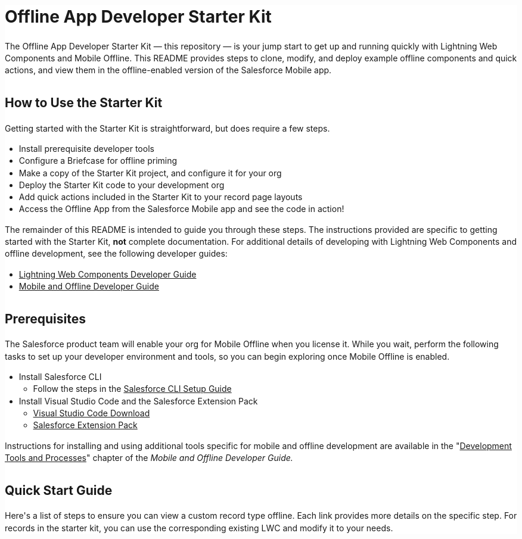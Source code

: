 # Offline App Developer Starter Kit

The Offline App Developer Starter Kit — this repository — is your jump start to get up and running quickly with Lightning Web Components and Mobile Offline. This README provides steps to clone, modify, and deploy example offline components and quick actions, and view them in the offline-enabled version of the Salesforce Mobile app.

## How to Use the Starter Kit

Getting started with the Starter Kit is straightforward, but does require a few steps.

* Install prerequisite developer tools
* Configure a Briefcase for offline priming
* Make a copy of the Starter Kit project, and configure it for your org
* Deploy the Starter Kit code to your development org
* Add quick actions included in the Starter Kit to your record page layouts
* Access the Offline App from the Salesforce Mobile app and see the code in action!

The remainder of this README is intended to guide you through these steps. The instructions provided are specific to getting started with the Starter Kit, **not** complete documentation. For additional details of developing with Lightning Web Components and offline development, see the following developer guides:

* [Lightning Web Components Developer Guide](https://developer.salesforce.com/docs/component-library/documentation/en/lwc)
* [Mobile and Offline Developer Guide](https://developer.salesforce.com/docs/atlas.en-us.mobile_offline.meta/mobile_offline/)

## Prerequisites

The Salesforce product team will enable your org for Mobile Offline when you license it. While you wait, perform the following tasks to set up your developer environment and tools, so you can begin exploring once Mobile Offline is enabled.

* Install Salesforce CLI
  * Follow the steps in the [Salesforce CLI Setup Guide](https://developer.salesforce.com/docs/atlas.en-us.sfdx_setup.meta/sfdx_setup/sfdx_setup_intro.htm)
* Install Visual Studio Code and the Salesforce Extension Pack
  * [Visual Studio Code Download](https://code.visualstudio.com/download)
  * [Salesforce Extension Pack](https://marketplace.visualstudio.com/items?itemName=salesforce.salesforcedx-vscode)

Instructions for installing and using additional tools specific for mobile and offline development are available in the "[Development Tools and Processes](https://developer.salesforce.com/docs/atlas.en-us.mobile_offline.meta/mobile_offline/dx.htm)" chapter of the _Mobile and Offline Developer Guide._

## Quick Start Guide

Here's a list of steps to ensure you can view a custom record type offline. Each link provides more details on the specific step. For records in the starter kit, you can use the corresponding existing LWC and modify it to your needs.

